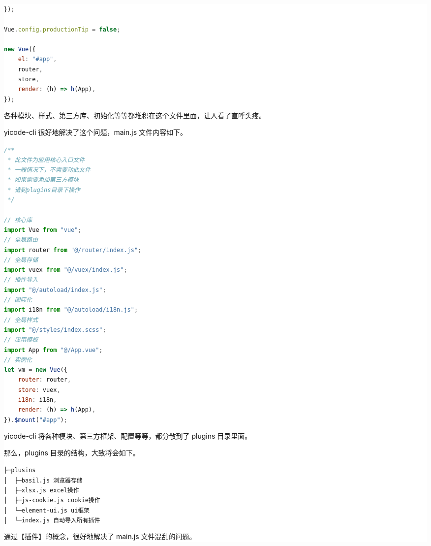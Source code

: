 ```js
});

Vue.config.productionTip = false;

new Vue({
    el: "#app",
    router,
    store,
    render: (h) => h(App),
});
```

各种模块、样式、第三方库、初始化等等都堆积在这个文件里面，让人看了直呼头疼。

yicode-cli 很好地解决了这个问题，main.js 文件内容如下。

```js
/**
 * 此文件为应用核心入口文件
 * 一般情况下，不需要动此文件
 * 如果需要添加第三方模块
 * 请到plugins目录下操作
 */

// 核心库
import Vue from "vue";
// 全局路由
import router from "@/router/index.js";
// 全局存储
import vuex from "@/vuex/index.js";
// 插件导入
import "@/autoload/index.js";
// 国际化
import i18n from "@/autoload/i18n.js";
// 全局样式
import "@/styles/index.scss";
// 应用模板
import App from "@/App.vue";
// 实例化
let vm = new Vue({
    router: router,
    store: vuex,
    i18n: i18n,
    render: (h) => h(App),
}).$mount("#app");
```

yicode-cli 将各种模块、第三方框架、配置等等，都分散到了 plugins 目录里面。

那么，plugins 目录的结构，大致将会如下。

```bash
├─plusins
│  ├─basil.js 浏览器存储
│  ├─xlsx.js excel操作
│  ├─js-cookie.js cookie操作
│  └─element-ui.js ui框架
│  └─index.js 自动导入所有插件
```

通过【插件】的概念，很好地解决了 main.js 文件混乱的问题。

